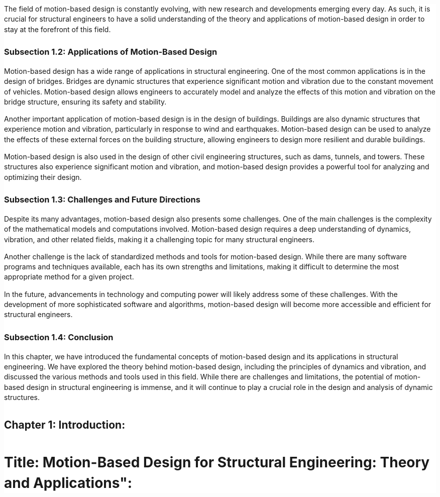 The field of motion-based design is constantly evolving, with new research and developments emerging every day. As such, it is crucial for structural engineers to have a solid understanding of the theory and applications of motion-based design in order to stay at the forefront of this field.

### Subsection 1.2: Applications of Motion-Based Design

Motion-based design has a wide range of applications in structural engineering. One of the most common applications is in the design of bridges. Bridges are dynamic structures that experience significant motion and vibration due to the constant movement of vehicles. Motion-based design allows engineers to accurately model and analyze the effects of this motion and vibration on the bridge structure, ensuring its safety and stability.

Another important application of motion-based design is in the design of buildings. Buildings are also dynamic structures that experience motion and vibration, particularly in response to wind and earthquakes. Motion-based design can be used to analyze the effects of these external forces on the building structure, allowing engineers to design more resilient and durable buildings.

Motion-based design is also used in the design of other civil engineering structures, such as dams, tunnels, and towers. These structures also experience significant motion and vibration, and motion-based design provides a powerful tool for analyzing and optimizing their design.

### Subsection 1.3: Challenges and Future Directions

Despite its many advantages, motion-based design also presents some challenges. One of the main challenges is the complexity of the mathematical models and computations involved. Motion-based design requires a deep understanding of dynamics, vibration, and other related fields, making it a challenging topic for many structural engineers.

Another challenge is the lack of standardized methods and tools for motion-based design. While there are many software programs and techniques available, each has its own strengths and limitations, making it difficult to determine the most appropriate method for a given project.

In the future, advancements in technology and computing power will likely address some of these challenges. With the development of more sophisticated software and algorithms, motion-based design will become more accessible and efficient for structural engineers.

### Subsection 1.4: Conclusion

In this chapter, we have introduced the fundamental concepts of motion-based design and its applications in structural engineering. We have explored the theory behind motion-based design, including the principles of dynamics and vibration, and discussed the various methods and tools used in this field. While there are challenges and limitations, the potential of motion-based design in structural engineering is immense, and it will continue to play a crucial role in the design and analysis of dynamic structures.


## Chapter 1: Introduction:




# Title: Motion-Based Design for Structural Engineering: Theory and Applications":
